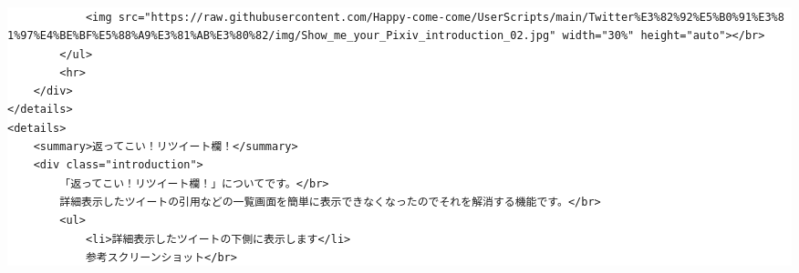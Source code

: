 				<img src="https://raw.githubusercontent.com/Happy-come-come/UserScripts/main/Twitter%E3%82%92%E5%B0%91%E3%81%97%E4%BE%BF%E5%88%A9%E3%81%AB%E3%80%82/img/Show_me_your_Pixiv_introduction_02.jpg" width="30%" height="auto"></br>
			</ul>
			<hr>
		</div>
	</details>
	<details>
		<summary>返ってこい！リツイート欄！</summary>
		<div class="introduction">
			「返ってこい！リツイート欄！」についてです。</br>
			詳細表示したツイートの引用などの一覧画面を簡単に表示できなくなったのでそれを解消する機能です。</br>
			<ul>
				<li>詳細表示したツイートの下側に表示します</li>
				参考スクリーンショット</br>